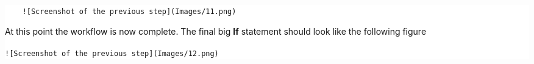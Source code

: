         ![Screenshot of the previous step](Images/11.png)

  At this point the workflow is now complete. The final big **If** statement should look like the following figure

    ![Screenshot of the previous step](Images/12.png)
